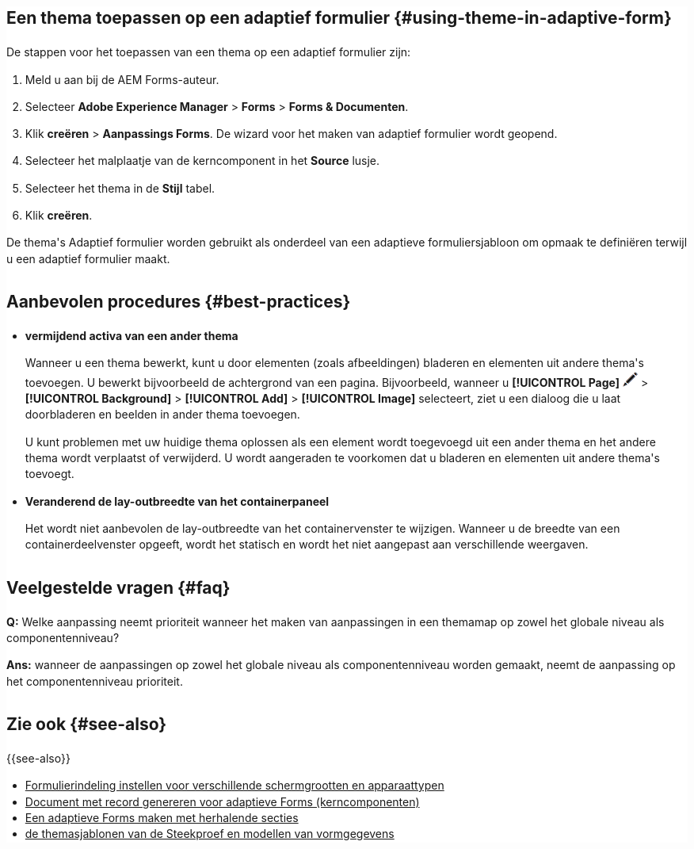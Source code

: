 ## Een thema toepassen op een adaptief formulier {#using-theme-in-adaptive-form}

De stappen voor het toepassen van een thema op een adaptief formulier zijn:

1. Meld u aan bij de AEM Forms-auteur.

1. Selecteer **Adobe Experience Manager** > **Forms** > **Forms &amp; Documenten**.

1. Klik **creëren** > **Aanpassings Forms**. De wizard voor het maken van adaptief formulier wordt geopend.

1. Selecteer het malplaatje van de kerncomponent in het **Source** lusje.
1. Selecteer het thema in de **Stijl** tabel.
1. Klik **creëren**.

De thema&#39;s Adaptief formulier worden gebruikt als onderdeel van een adaptieve formuliersjabloon om opmaak te definiëren terwijl u een adaptief formulier maakt.

## Aanbevolen procedures {#best-practices}

* **vermijdend activa van een ander thema**

  Wanneer u een thema bewerkt, kunt u door elementen (zoals afbeeldingen) bladeren en elementen uit andere thema&#39;s toevoegen. U bewerkt bijvoorbeeld de achtergrond van een pagina. Bijvoorbeeld, wanneer u **[!UICONTROL Page]** ![&#x200B; uitgeeft-knoop &#x200B;](assets/edit-button.png) > **[!UICONTROL Background]** > **[!UICONTROL Add]** > **[!UICONTROL Image]** selecteert, ziet u een dialoog die u laat doorbladeren en beelden in ander thema toevoegen.

  U kunt problemen met uw huidige thema oplossen als een element wordt toegevoegd uit een ander thema en het andere thema wordt verplaatst of verwijderd. U wordt aangeraden te voorkomen dat u bladeren en elementen uit andere thema&#39;s toevoegt.

* **Veranderend de lay-outbreedte van het containerpaneel**

  Het wordt niet aanbevolen de lay-outbreedte van het containervenster te wijzigen. Wanneer u de breedte van een containerdeelvenster opgeeft, wordt het statisch en wordt het niet aangepast aan verschillende weergaven.

## Veelgestelde vragen {#faq}

**Q:** Welke aanpassing neemt prioriteit wanneer het maken van aanpassingen in een themamap op zowel het globale niveau als componentenniveau?

**Ans:** wanneer de aanpassingen op zowel het globale niveau als componentenniveau worden gemaakt, neemt de aanpassing op het componentenniveau prioriteit.




## Zie ook {#see-also}

{{see-also}}

* [Formulierindeling instellen voor verschillende schermgrootten en apparaattypen](/help/sites-cloud/authoring/page-editor/responsive-layout.md)
* [Document met record genereren voor adaptieve Forms (kerncomponenten)](/help/forms/generate-document-of-record-for-non-xfa-based-adaptive-forms.md)
* [Een adaptieve Forms maken met herhalende secties](/help/forms/create-forms-repeatable-sections.md)
* [&#x200B; de themasjablonen van de Steekproef en modellen van vormgegevens &#x200B;](https://experienceleague.adobe.com/docs/experience-manager-core-components/using/adaptive-forms/sample-themes-templates-form-data-models-core-components.html?lang=nl-NL)
